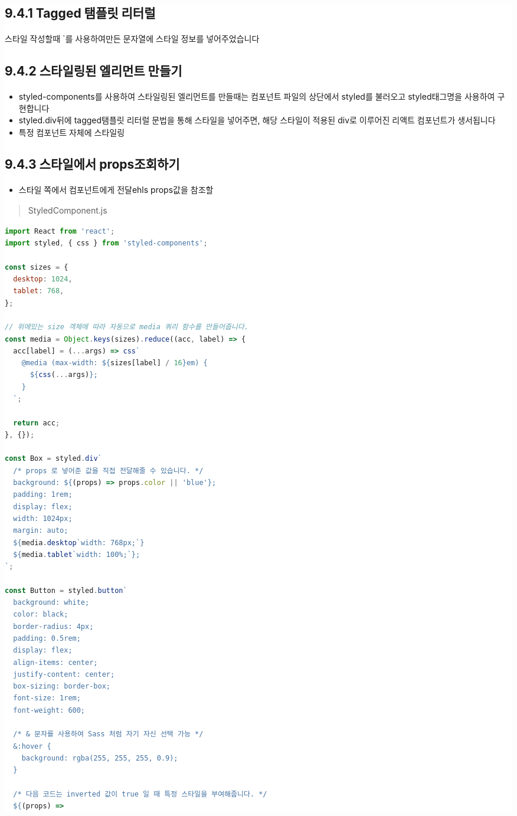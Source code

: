 ## 9.4.1 Tagged 탬플릿 리터럴
스타일 작성할때 `를 사용하여만든 문자열에 스타일 정보를 넣어주었습니다

## 9.4.2 스타일링된 엘리먼트 만들기
- styled-components를 사용하여 스타일링된 엘리먼트를 만들때는 컴포넌트 파일의 상단에서 styled를 불러오고 styled태그명을 사용하여 구현합니다
- styled.div뒤에 tagged탬플릿 리터럴 문법을 통해 스타일을 넣어주면, 해당 스타일이 적용된 div로 이루어진 리액트 컴포넌트가 생서됩니다
- 특정 컴포넌트 자체에 스타일링

## 9.4.3 스타일에서 props조회하기
- 스타일 쪽에서 컴포넌트에게 전달ehls props값을 참조할

>StyledComponent.js
```jsx
import React from 'react';
import styled, { css } from 'styled-components';

const sizes = {
  desktop: 1024,
  tablet: 768,
};

// 위에있는 size 객체에 따라 자동으로 media 쿼리 함수를 만들어줍니다.
const media = Object.keys(sizes).reduce((acc, label) => {
  acc[label] = (...args) => css`
    @media (max-width: ${sizes[label] / 16}em) {
      ${css(...args)};
    }
  `;

  return acc;
}, {});

const Box = styled.div`
  /* props 로 넣어준 값을 직접 전달해줄 수 있습니다. */
  background: ${(props) => props.color || 'blue'};
  padding: 1rem;
  display: flex;
  width: 1024px;
  margin: auto;
  ${media.desktop`width: 768px;`}
  ${media.tablet`width: 100%;`};
`;

const Button = styled.button`
  background: white;
  color: black;
  border-radius: 4px;
  padding: 0.5rem;
  display: flex;
  align-items: center;
  justify-content: center;
  box-sizing: border-box;
  font-size: 1rem;
  font-weight: 600;

  /* & 문자를 사용하여 Sass 처럼 자기 자신 선택 가능 */
  &:hover {
    background: rgba(255, 255, 255, 0.9);
  }

  /* 다음 코드는 inverted 값이 true 일 때 특정 스타일을 부여해줍니다. */
  ${(props) =>
```